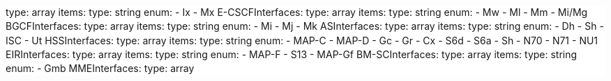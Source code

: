 type: array
items:
type: string
enum:
\- Ix
\- Mx
E-CSCFInterfaces:
type: array
items:
type: string
enum:
\- Mw
\- Ml
\- Mm
\- Mi/Mg
BGCFInterfaces:
type: array
items:
type: string
enum:
\- Mi
\- Mj
\- Mk
ASInterfaces:
type: array
items:
type: string
enum:
\- Dh
\- Sh
\- ISC
\- Ut
HSSInterfaces:
type: array
items:
type: string
enum:
\- MAP-C
\- MAP-D
\- Gc
\- Gr
\- Cx
\- S6d
\- S6a
\- Sh
\- N70
\- N71
\- NU1
EIRInterfaces:
type: array
items:
type: string
enum:
\- MAP-F
\- S13
\- MAP-Gf
BM-SCInterfaces:
type: array
items:
type: string
enum:
\- Gmb
MMEInterfaces:
type: array